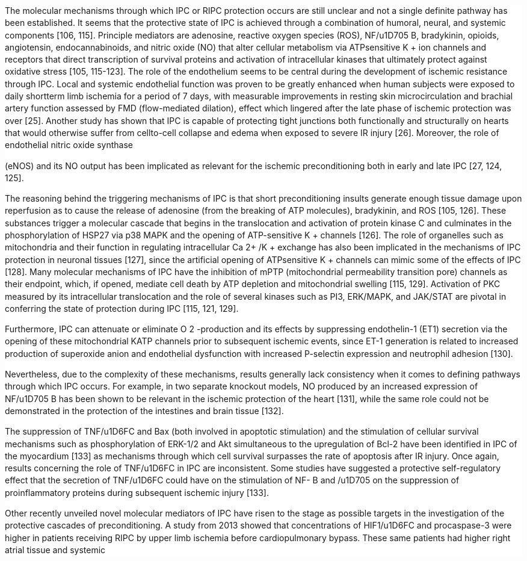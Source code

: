 The molecular mechanisms through which IPC or RIPC protection occurs are still unclear and not a single definite pathway has been established. It seems that the protective state of IPC is achieved through a combination of humoral, neural, and systemic components [106, 115]. Principle mediators are adenosine, reactive oxygen species (ROS), NF/u1D705 B, bradykinin, opioids, angiotensin, endocannabinoids, and nitric oxide (NO) that alter cellular metabolism via ATPsensitive K + ion channels and receptors that direct transcription of survival proteins and activation of intracellular kinases that ultimately protect against oxidative stress [105, 115-123]. The role of the endothelium seems to be central during the development of ischemic resistance through IPC. Local and systemic endothelial function was proven to be greatly enhanced when human subjects were exposed to daily shortterm limb ischemia for a period of 7 days, with measurable improvements in resting skin microcirculation and brachial artery function assessed by FMD (flow-mediated dilation), effect which lingered after the late phase of ischemic protection was over [25]. Another study has shown that IPC is capable of protecting tight junctions both functionally and structurally on hearts that would otherwise suffer from cellto-cell collapse and edema when exposed to severe IR injury [26]. Moreover, the role of endothelial nitric oxide synthase

(eNOS) and its NO output has been implicated as relevant for the ischemic preconditioning both in early and late IPC [27, 124, 125].

The reasoning behind the triggering mechanisms of IPC is that short preconditioning insults generate enough tissue damage upon reperfusion as to cause the release of adenosine (from the breaking of ATP molecules), bradykinin, and ROS [105, 126]. These substances trigger a molecular cascade that begins in the translocation and activation of protein kinase C and culminates in the phosphorylation of HSP27 via p38 MAPK and the opening of ATP-sensitive K + channels [126]. The role of organelles such as mitochondria and their function in regulating intracellular Ca 2+ /K + exchange has also been implicated in the mechanisms of IPC protection in neuronal tissues [127], since the artificial opening of ATPsensitive K + channels can mimic some of the effects of IPC [128]. Many molecular mechanisms of IPC have the inhibition of mPTP (mitochondrial permeability transition pore) channels as their endpoint, which, if opened, mediate cell death by ATP depletion and mitochondrial swelling [115, 129]. Activation of PKC measured by its intracellular translocation and the role of several kinases such as PI3, ERK/MAPK, and JAK/STAT are pivotal in conferring the state of protection during IPC [115, 121, 129].

Furthermore, IPC can attenuate or eliminate O 2 -production and its effects by suppressing endothelin-1 (ET1) secretion via the opening of these mitochondrial KATP channels prior to subsequent ischemic events, since ET-1 generation is related to increased production of superoxide anion and endothelial dysfunction with increased P-selectin expression and neutrophil adhesion [130].

Nevertheless, due to the complexity of these mechanisms, results generally lack consistency when it comes to defining pathways through which IPC occurs. For example, in two separate knockout models, NO produced by an increased expression of NF/u1D705 B has been shown to be relevant in the ischemic protection of the heart [131], while the same role could not be demonstrated in the protection of the intestines and brain tissue [132].

The suppression of TNF/u1D6FC and Bax (both involved in apoptotic stimulation) and the stimulation of cellular survival mechanisms such as phosphorylation of ERK-1/2 and Akt simultaneous to the upregulation of Bcl-2 have been identified in IPC of the myocardium [133] as mechanisms through which cell survival surpasses the rate of apoptosis after IR injury. Once again, results concerning the role of TNF/u1D6FC in IPC are inconsistent. Some studies have suggested a protective self-regulatory effect that the secretion of TNF/u1D6FC could have on the stimulation of NF- B and /u1D705 on the suppression of proinflammatory proteins during subsequent ischemic injury [133].

Other recently unveiled novel molecular mediators of IPC have risen to the stage as possible targets in the investigation of the protective cascades of preconditioning. A study from 2013 showed that concentrations of HIF1/u1D6FC and procaspase-3 were higher in patients receiving RIPC by upper limb ischemia before cardiopulmonary bypass. These same patients had higher right atrial tissue and systemic
